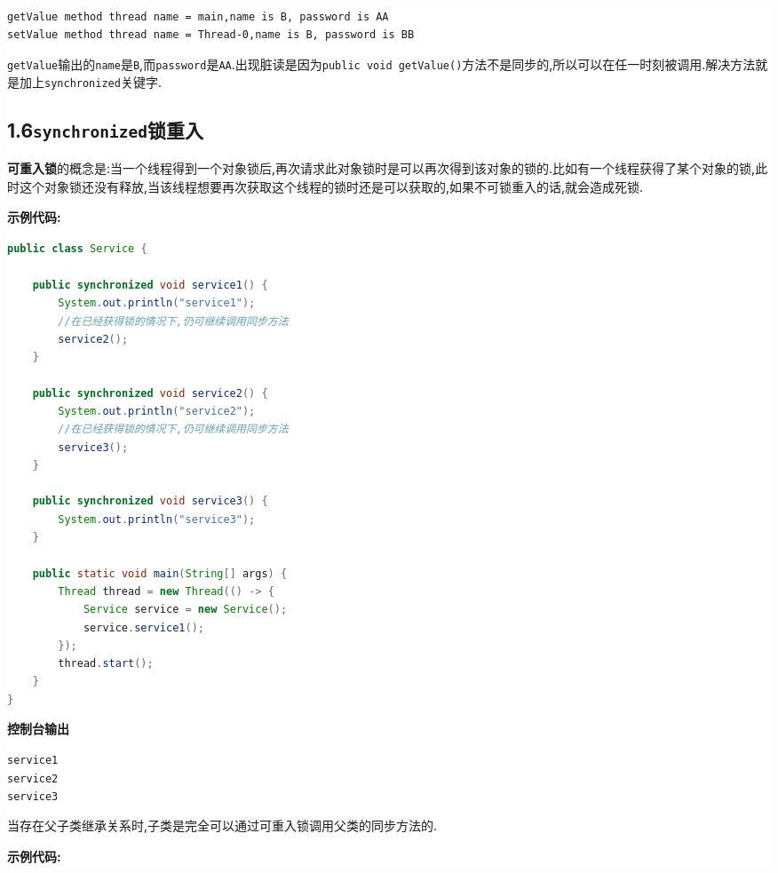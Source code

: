 ```
getValue method thread name = main,name is B, password is AA
setValue method thread name = Thread-0,name is B, password is BB
```

`getValue`输出的`name`是`B`,而`password`是`AA`.出现脏读是因为`public void getValue()`方法不是同步的,所以可以在任一时刻被调用.解决方法就是加上`synchronized`关键字.

## 1.6`synchronized`锁重入

**可重入锁**的概念是:当一个线程得到一个对象锁后,再次请求此对象锁时是可以再次得到该对象的锁的.比如有一个线程获得了某个对象的锁,此时这个对象锁还没有释放,当该线程想要再次获取这个线程的锁时还是可以获取的,如果不可锁重入的话,就会造成死锁.

**示例代码:**

```java
public class Service {

    public synchronized void service1() {
        System.out.println("service1");
        //在已经获得锁的情况下,仍可继续调用同步方法
        service2();
    }

    public synchronized void service2() {
        System.out.println("service2");
        //在已经获得锁的情况下,仍可继续调用同步方法
        service3();
    }

    public synchronized void service3() {
        System.out.println("service3");
    }

    public static void main(String[] args) {
        Thread thread = new Thread(() -> {
            Service service = new Service();
            service.service1();
        });
        thread.start();
    }
}
```

**控制台输出**

```
service1
service2
service3
```

当存在父子类继承关系时,子类是完全可以通过可重入锁调用父类的同步方法的.

**示例代码:**
